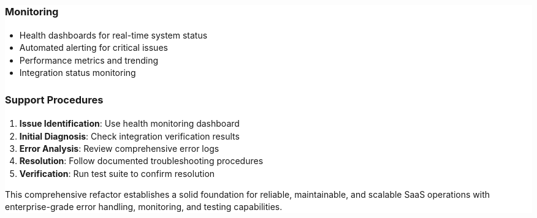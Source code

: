 ### Monitoring
- Health dashboards for real-time system status
- Automated alerting for critical issues
- Performance metrics and trending
- Integration status monitoring

### Support Procedures
1. **Issue Identification**: Use health monitoring dashboard
2. **Initial Diagnosis**: Check integration verification results
3. **Error Analysis**: Review comprehensive error logs
4. **Resolution**: Follow documented troubleshooting procedures
5. **Verification**: Run test suite to confirm resolution

This comprehensive refactor establishes a solid foundation for reliable, maintainable, and scalable SaaS operations with enterprise-grade error handling, monitoring, and testing capabilities.